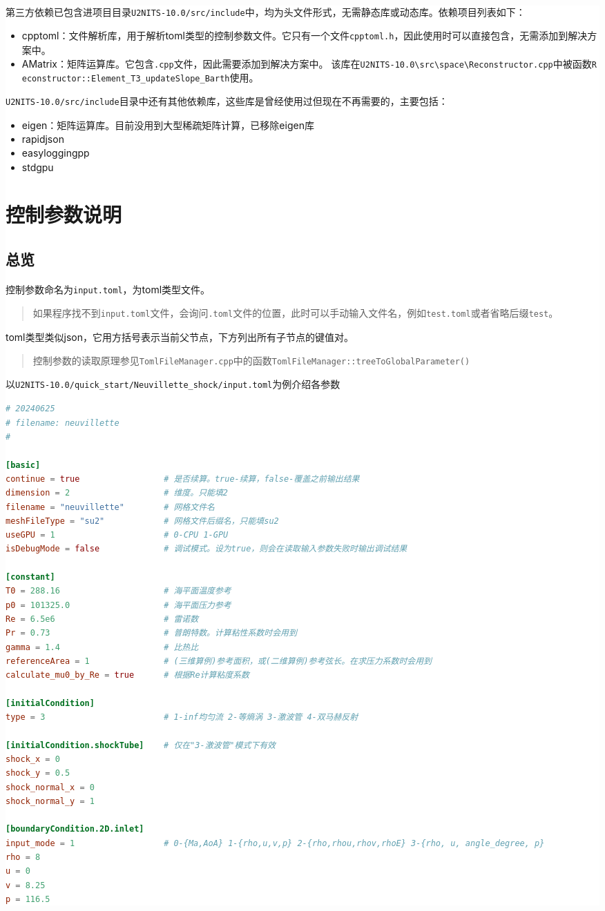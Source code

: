 第三方依赖已包含进项目目录`U2NITS-10.0/src/include`中，均为头文件形式，无需静态库或动态库。依赖项目列表如下：

- cpptoml：文件解析库，用于解析toml类型的控制参数文件。它只有一个文件`cpptoml.h`，因此使用时可以直接包含，无需添加到解决方案中。
- AMatrix：矩阵运算库。它包含`.cpp`文件，因此需要添加到解决方案中。
  该库在`U2NITS-10.0\src\space\Reconstructor.cpp`中被函数`Reconstructor::Element_T3_updateSlope_Barth`使用。

`U2NITS-10.0/src/include`目录中还有其他依赖库，这些库是曾经使用过但现在不再需要的，主要包括：

- eigen：矩阵运算库。目前没用到大型稀疏矩阵计算，已移除eigen库
- rapidjson
- easyloggingpp
- stdgpu

# 控制参数说明

## 总览

控制参数命名为`input.toml`，为toml类型文件。

> 如果程序找不到`input.toml`文件，会询问`.toml`文件的位置，此时可以手动输入文件名，例如`test.toml`或者省略后缀`test`。

toml类型类似json，它用方括号表示当前父节点，下方列出所有子节点的键值对。

> 控制参数的读取原理参见`TomlFileManager.cpp`中的函数`TomlFileManager::treeToGlobalParameter()`

以`U2NITS-10.0/quick_start/Neuvillette_shock/input.toml`为例介绍各参数

```toml
# 20240625
# filename: neuvillette
# 

[basic]
continue = true                 # 是否续算。true-续算，false-覆盖之前输出结果
dimension = 2                   # 维度。只能填2
filename = "neuvillette"        # 网格文件名
meshFileType = "su2"            # 网格文件后缀名，只能填su2
useGPU = 1                      # 0-CPU 1-GPU
isDebugMode = false             # 调试模式。设为true，则会在读取输入参数失败时输出调试结果

[constant]
T0 = 288.16                     # 海平面温度参考
p0 = 101325.0                   # 海平面压力参考
Re = 6.5e6                      # 雷诺数
Pr = 0.73                       # 普朗特数。计算粘性系数时会用到
gamma = 1.4                     # 比热比
referenceArea = 1               # (三维算例)参考面积，或(二维算例)参考弦长。在求压力系数时会用到
calculate_mu0_by_Re = true      # 根据Re计算粘度系数

[initialCondition]
type = 3                        # 1-inf均匀流 2-等熵涡 3-激波管 4-双马赫反射

[initialCondition.shockTube]    # 仅在"3-激波管"模式下有效
shock_x = 0                     
shock_y = 0.5                   
shock_normal_x = 0
shock_normal_y = 1

[boundaryCondition.2D.inlet]    
input_mode = 1                  # 0-{Ma,AoA} 1-{rho,u,v,p} 2-{rho,rhou,rhov,rhoE} 3-{rho, u, angle_degree, p}
rho = 8
u = 0
v = 8.25
p = 116.5

```